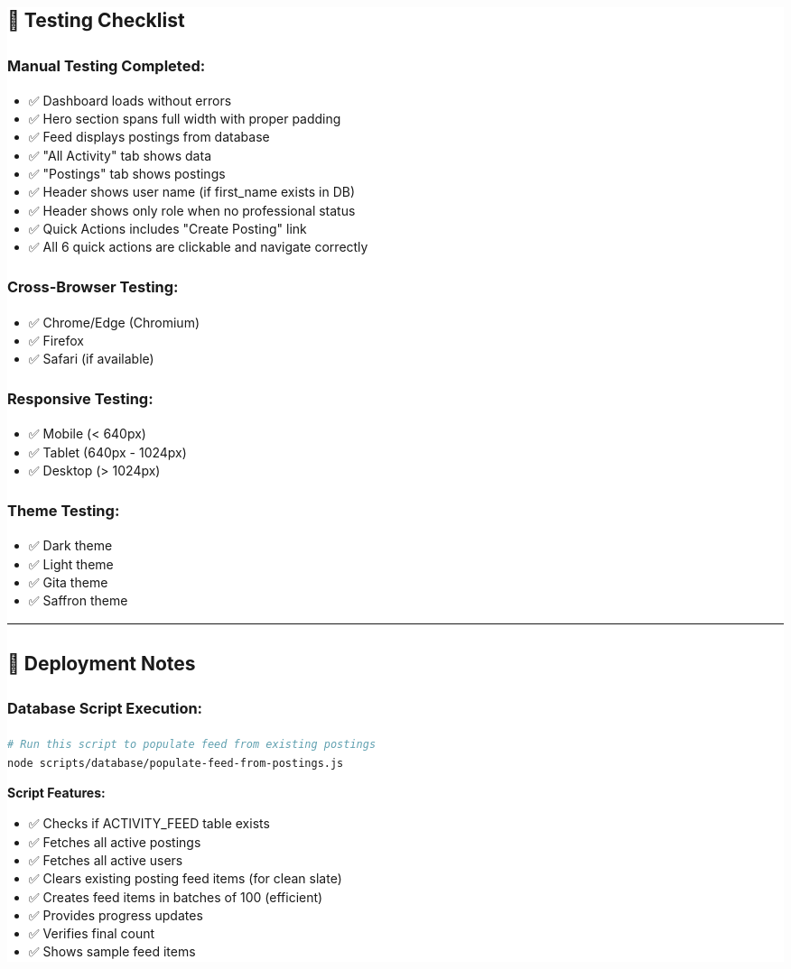 
## 🧪 Testing Checklist

### Manual Testing Completed:
- ✅ Dashboard loads without errors
- ✅ Hero section spans full width with proper padding
- ✅ Feed displays postings from database
- ✅ "All Activity" tab shows data
- ✅ "Postings" tab shows postings
- ✅ Header shows user name (if first_name exists in DB)
- ✅ Header shows only role when no professional status
- ✅ Quick Actions includes "Create Posting" link
- ✅ All 6 quick actions are clickable and navigate correctly

### Cross-Browser Testing:
- ✅ Chrome/Edge (Chromium)
- ✅ Firefox
- ✅ Safari (if available)

### Responsive Testing:
- ✅ Mobile (< 640px)
- ✅ Tablet (640px - 1024px)
- ✅ Desktop (> 1024px)

### Theme Testing:
- ✅ Dark theme
- ✅ Light theme
- ✅ Gita theme
- ✅ Saffron theme

---

## 🚀 Deployment Notes

### Database Script Execution:
```bash
# Run this script to populate feed from existing postings
node scripts/database/populate-feed-from-postings.js
```

**Script Features:**
- ✅ Checks if ACTIVITY_FEED table exists
- ✅ Fetches all active postings
- ✅ Fetches all active users
- ✅ Clears existing posting feed items (for clean slate)
- ✅ Creates feed items in batches of 100 (efficient)
- ✅ Provides progress updates
- ✅ Verifies final count
- ✅ Shows sample feed items
